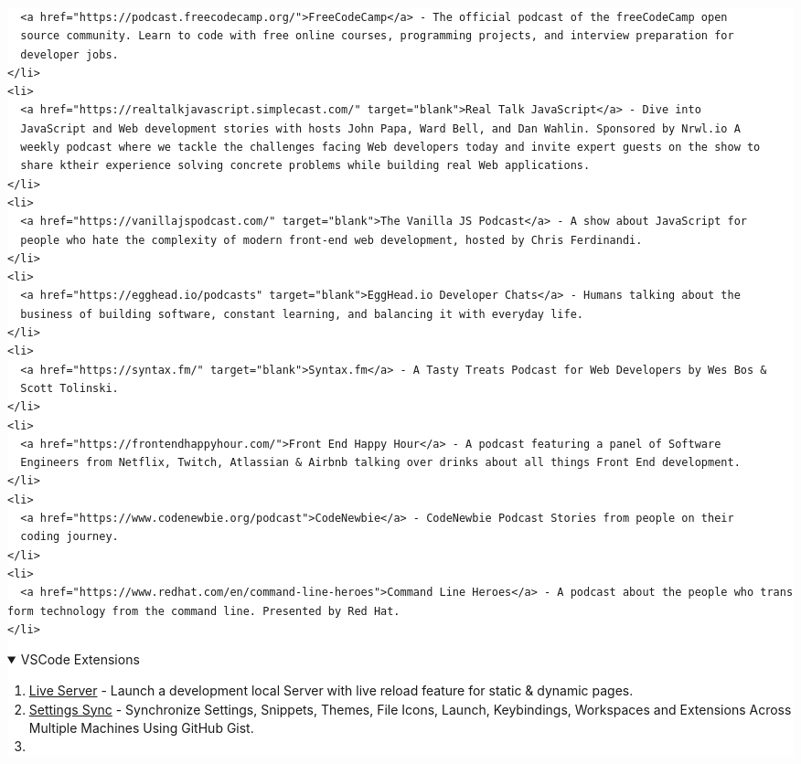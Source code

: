       <a href="https://podcast.freecodecamp.org/">FreeCodeCamp</a> - The official podcast of the freeCodeCamp open
      source community. Learn to code with free online courses, programming projects, and interview preparation for
      developer jobs.
    </li>
    <li>
      <a href="https://realtalkjavascript.simplecast.com/" target="blank">Real Talk JavaScript</a> - Dive into
      JavaScript and Web development stories with hosts John Papa, Ward Bell, and Dan Wahlin. Sponsored by Nrwl.io A
      weekly podcast where we tackle the challenges facing Web developers today and invite expert guests on the show to
      share ktheir experience solving concrete problems while building real Web applications.
    </li>
    <li>
      <a href="https://vanillajspodcast.com/" target="blank">The Vanilla JS Podcast</a> - A show about JavaScript for
      people who hate the complexity of modern front‑end web development, hosted by Chris Ferdinandi.
    </li>
    <li>
      <a href="https://egghead.io/podcasts" target="blank">EggHead.io Developer Chats</a> - Humans talking about the
      business of building software, constant learning, and balancing it with everyday life.
    </li>
    <li>
      <a href="https://syntax.fm/" target="blank">Syntax.fm</a> - A Tasty Treats Podcast for Web Developers by Wes Bos &
      Scott Tolinski.
    </li>
    <li>
      <a href="https://frontendhappyhour.com/">Front End Happy Hour</a> - A podcast featuring a panel of Software
      Engineers from Netflix, Twitch, Atlassian & Airbnb talking over drinks about all things Front End development.
    </li>
    <li>
      <a href="https://www.codenewbie.org/podcast">CodeNewbie</a> - CodeNewbie Podcast Stories from people on their
      coding journey.
    </li>
    <li>
      <a href="https://www.redhat.com/en/command-line-heroes">Command Line Heroes</a> - A podcast about the people who transform technology from the command line. Presented by Red Hat.
    </li>
  </ol>
</details>

<details open>
  <summary>VSCode Extensions</summary>
  <ol>
    <li>
      <a href="https://marketplace.visualstudio.com/items?itemName=ritwickdey.LiveServer" target="blank">Live Server</a>
      - Launch a development local Server with live reload feature for static & dynamic pages.
    </li>
    <li>
      <a href="https://marketplace.visualstudio.com/items?itemName=Shan.code-settings-sync" target="blank">Settings
        Sync</a> - Synchronize Settings, Snippets, Themes, File Icons, Launch, Keybindings, Workspaces and Extensions
      Across Multiple Machines Using GitHub Gist.
    </li>
    <li>